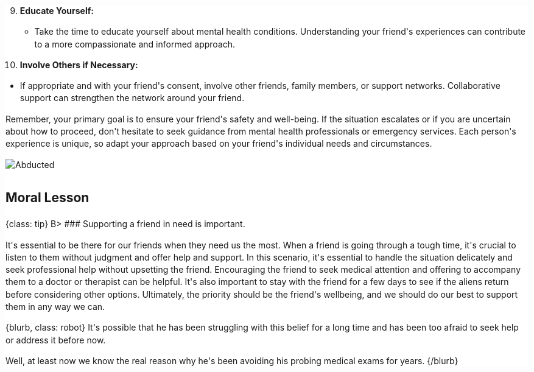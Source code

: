 9. **Educate Yourself:**
   - Take the time to educate yourself about mental health conditions. Understanding your friend's experiences can contribute to a more compassionate and informed approach.

10. **Involve Others if Necessary:**
   - If appropriate and with your friend's consent, involve other friends, family members, or support networks. Collaborative support can strengthen the network around your friend.

Remember, your primary goal is to ensure your friend's safety and well-being. If the situation escalates or if you are uncertain about how to proceed, don't hesitate to seek guidance from mental health professionals or emergency services. Each person's experience is unique, so adapt your approach based on your friend's individual needs and circumstances.

![Abducted](summary/summary-86.jpg)

## Moral Lesson

{class: tip}
B> ### Supporting a friend in need is important. 

It's essential to be there for our friends when they need us the most. When a friend is going through a tough time, it's crucial to listen to them without judgment and offer help and support. In this scenario, it's essential to handle the situation delicately and seek professional help without upsetting the friend. Encouraging the friend to seek medical attention and offering to accompany them to a doctor or therapist can be helpful. It's also important to stay with the friend for a few days to see if the aliens return before considering other options. Ultimately, the priority should be the friend's wellbeing, and we should do our best to support them in any way we can.


{blurb, class: robot}
It's possible that he has been struggling with this belief for a long time and has been too afraid to seek help or address it before now.

Well, at least now we know the real reason why he's been avoiding his probing medical exams for years.
{/blurb}

